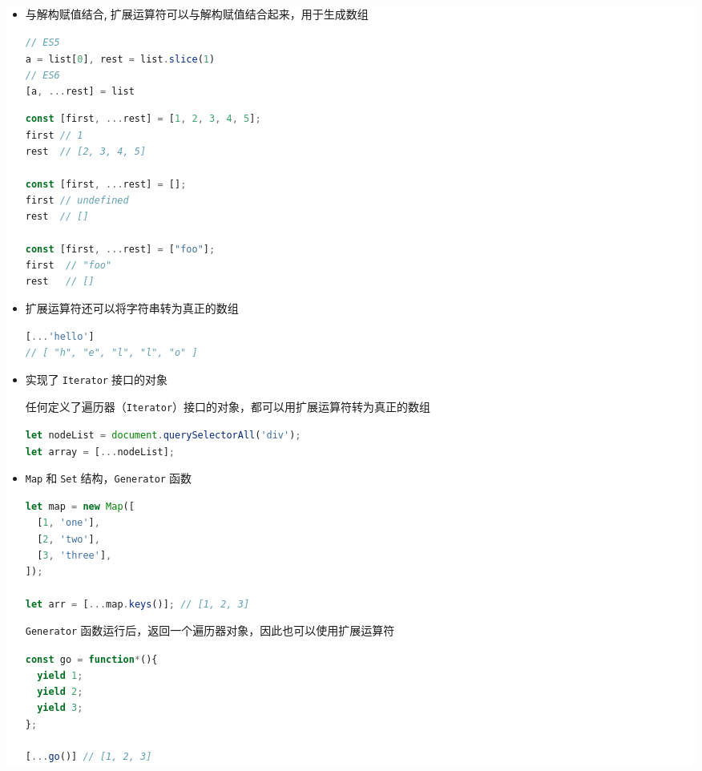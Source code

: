 - 与解构赋值结合, 扩展运算符可以与解构赋值结合起来，用于生成数组

  ```javascript
  // ES5
  a = list[0], rest = list.slice(1)
  // ES6
  [a, ...rest] = list
  ```

  ```javascript
  const [first, ...rest] = [1, 2, 3, 4, 5];
  first // 1
  rest  // [2, 3, 4, 5]

  const [first, ...rest] = [];
  first // undefined
  rest  // []

  const [first, ...rest] = ["foo"];
  first  // "foo"
  rest   // []
  ```

- 扩展运算符还可以将字符串转为真正的数组

  ```javascript
  [...'hello']
  // [ "h", "e", "l", "l", "o" ]
  ```

- 实现了 `Iterator` 接口的对象

  任何定义了遍历器（`Iterator`）接口的对象，都可以用扩展运算符转为真正的数组

  ```javascript
  let nodeList = document.querySelectorAll('div');
  let array = [...nodeList];
  ```

- `Map` 和 `Set` 结构，`Generator` 函数

  ```javascript
  let map = new Map([
    [1, 'one'],
    [2, 'two'],
    [3, 'three'],
  ]);

  let arr = [...map.keys()]; // [1, 2, 3]
  ```

  `Generator` 函数运行后，返回一个遍历器对象，因此也可以使用扩展运算符

  ```javascript
  const go = function*(){
    yield 1;
    yield 2;
    yield 3;
  };

  [...go()] // [1, 2, 3]
  ```


  [propKey]: true,
  ['a' + 'bc']: 123